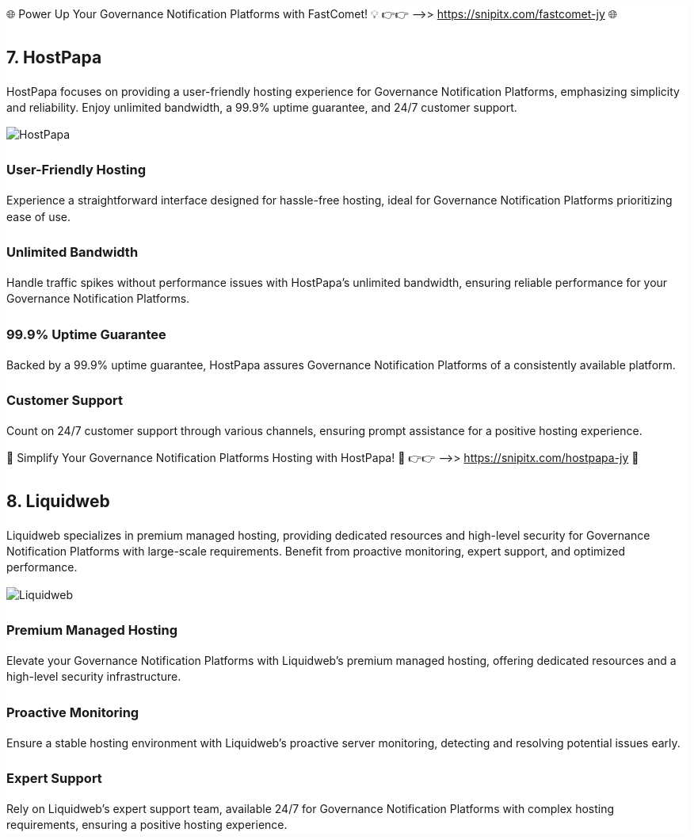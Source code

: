 🌐 Power Up Your Governance Notification Platforms with FastComet! 💡
👉👉 -->> https://snipitx.com/fastcomet-jy 🌐

## 7. HostPapa

HostPapa focuses on providing a user-friendly hosting experience for Governance Notification Platforms, emphasizing simplicity and reliability. Enjoy unlimited bandwidth, a 99.9% uptime guarantee, and 24/7 customer support.

![HostPapa](https://i.imgur.com/ouDTkvl.jpeg "HostPapa Hosting")

### User-Friendly Hosting
Experience a straightforward interface designed for hassle-free hosting, ideal for Governance Notification Platforms prioritizing ease of use.

### Unlimited Bandwidth
Handle traffic spikes without performance issues with HostPapa’s unlimited bandwidth, ensuring reliable performance for your Governance Notification Platforms.

### 99.9% Uptime Guarantee
Backed by a 99.9% uptime guarantee, HostPapa assures Governance Notification Platforms of a consistently available platform.

### Customer Support
Count on 24/7 customer support through various channels, ensuring prompt assistance for a positive hosting experience.

🌈 Simplify Your Governance Notification Platforms Hosting with HostPapa! 🚀
👉👉 -->> https://snipitx.com/hostpapa-jy 🚀

## 8. Liquidweb

Liquidweb specializes in premium managed hosting, providing dedicated resources and high-level security for Governance Notification Platforms with large-scale requirements. Benefit from proactive monitoring, expert support, and optimized performance.

![Liquidweb](https://i.imgur.com/4IvT9SC.jpeg "Liquidweb Hosting")

### Premium Managed Hosting
Elevate your Governance Notification Platforms with Liquidweb’s premium managed hosting, offering dedicated resources and a high-level security infrastructure.

### Proactive Monitoring
Ensure a stable hosting environment with Liquidweb’s proactive server monitoring, detecting and resolving potential issues early.

### Expert Support
Rely on Liquidweb’s expert support team, available 24/7 for Governance Notification Platforms with complex hosting requirements, ensuring a positive hosting experience.
